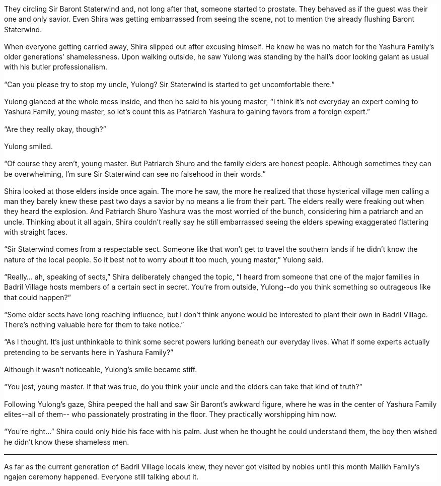 They circling Sir Baront Staterwind and, not long after that, someone started to prostate. They behaved as if the guest was their one and only savior. Even Shira was getting embarrassed from seeing the scene, not to mention the already flushing Baront Staterwind.

When everyone getting carried away, Shira slipped out after excusing himself. He knew he was no match for the Yashura Family’s older generations’ shamelessness. Upon walking outside, he saw Yulong was standing by the hall’s door looking galant as usual with his butler professionalism.

“Can you please try to stop my uncle, Yulong? Sir Staterwind is started to get uncomfortable there.”

Yulong glanced at the whole mess inside, and then he said to his young master, “I think it’s not everyday an expert coming to Yashura Family, young master, so let’s count this as Patriarch Yashura to gaining favors from a foreign expert.”

“Are they really okay, though?”

Yulong smiled.

“Of course they aren’t, young master. But Patriarch Shuro and the family elders are honest people. Although sometimes they can be overwhelming, I’m sure Sir Staterwind can see no falsehood in their words.”

Shira looked at those elders inside once again. The more he saw, the more he realized that those hysterical village men calling a man they barely knew these past two days a savior by no means a lie from their part. The elders really were freaking out when they heard the explosion. And Patriarch Shuro Yashura was the most worried of the bunch, considering him a patriarch and an uncle. Thinking about it all again, Shira couldn’t really say he still embarrassed seeing the elders spewing exaggerated flattering with straight faces.

“Sir Staterwind comes from a respectable sect. Someone like that won’t get to travel the southern lands if he didn’t know the nature of the local people. So it best not to worry about it too much, young master,” Yulong said.

“Really… ah, speaking of sects,” Shira deliberately changed the topic, “I heard from someone that one of the major families in Badril Village hosts members of a certain sect in secret. You’re from outside, Yulong--do you think something so outrageous like that could happen?”

“Some older sects have long reaching influence, but I don’t think anyone would be interested to plant their own in Badril Village. There’s nothing valuable here for them to take notice.”

“As I thought. It’s just unthinkable to think some secret powers lurking beneath our everyday lives. What if some experts actually pretending to be servants here in Yashura Family?”

Although it wasn’t noticeable, Yulong’s smile became stiff.

“You jest, young master. If that was true, do you think your uncle and the elders can take that kind of truth?”

Following Yulong’s gaze, Shira peeped the hall and saw Sir Baront’s awkward figure, where he was in the center of Yashura Family elites--all of them-- who passionately prostrating in the floor. They practically worshipping him now.

“You’re right…” Shira could only hide his face with his palm. Just when he thought he could understand them, the boy then wished he didn’t know these shameless men.

***

As far as the current generation of Badril Village locals knew, they never got visited by nobles until this month Malikh Family’s ngajen ceremony happened. Everyone still talking about it.
